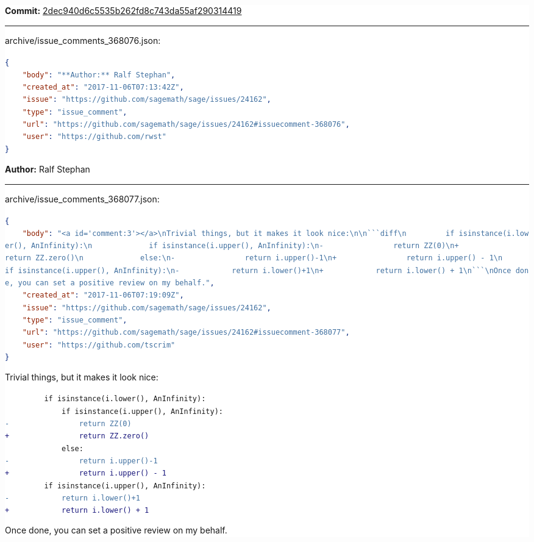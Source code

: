 **Commit:** [2dec940d6c5535b262fd8c743da55af290314419](https://github.com/sagemath/sagetrac-mirror/commit/2dec940d6c5535b262fd8c743da55af290314419)



---

archive/issue_comments_368076.json:
```json
{
    "body": "**Author:** Ralf Stephan",
    "created_at": "2017-11-06T07:13:42Z",
    "issue": "https://github.com/sagemath/sage/issues/24162",
    "type": "issue_comment",
    "url": "https://github.com/sagemath/sage/issues/24162#issuecomment-368076",
    "user": "https://github.com/rwst"
}
```

**Author:** Ralf Stephan



---

archive/issue_comments_368077.json:
```json
{
    "body": "<a id='comment:3'></a>\nTrivial things, but it makes it look nice:\n\n```diff\n         if isinstance(i.lower(), AnInfinity):\n             if isinstance(i.upper(), AnInfinity):\n-                return ZZ(0)\n+                return ZZ.zero()\n             else:\n-                return i.upper()-1\n+                return i.upper() - 1\n         if isinstance(i.upper(), AnInfinity):\n-            return i.lower()+1\n+            return i.lower() + 1\n```\nOnce done, you can set a positive review on my behalf.",
    "created_at": "2017-11-06T07:19:09Z",
    "issue": "https://github.com/sagemath/sage/issues/24162",
    "type": "issue_comment",
    "url": "https://github.com/sagemath/sage/issues/24162#issuecomment-368077",
    "user": "https://github.com/tscrim"
}
```

<a id='comment:3'></a>
Trivial things, but it makes it look nice:

```diff
         if isinstance(i.lower(), AnInfinity):
             if isinstance(i.upper(), AnInfinity):
-                return ZZ(0)
+                return ZZ.zero()
             else:
-                return i.upper()-1
+                return i.upper() - 1
         if isinstance(i.upper(), AnInfinity):
-            return i.lower()+1
+            return i.lower() + 1
```
Once done, you can set a positive review on my behalf.
